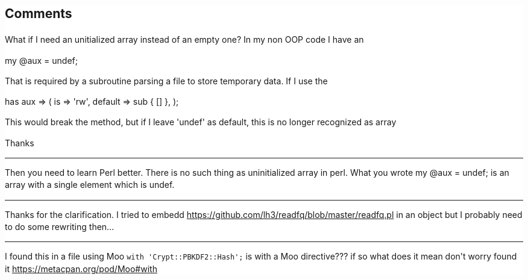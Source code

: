 
## Comments

What if I need an unitialized array instead of an empty one?
In my non OOP code I have an

my @aux = undef;

That is required by a subroutine parsing a file to store temporary data. If I use the

has aux => (
is => 'rw',
default => sub { [] },
);

This would break the method, but if I leave 'undef' as default, this is no longer recognized as array

Thanks

---

Then you need to learn Perl better. There is no such thing as uninitialized array in perl. What you wrote my @aux = undef; is an array with a single element which is undef.

---

Thanks for the clarification. I tried to embedd https://github.com/lh3/readfq/blob/master/readfq.pl in an object but I probably need to do some rewriting then...

<hr>

I found this in a file using Moo `with 'Crypt::PBKDF2::Hash';` is with a Moo directive??? if so what does it mean
don't worry found it  https://metacpan.org/pod/Moo#with

